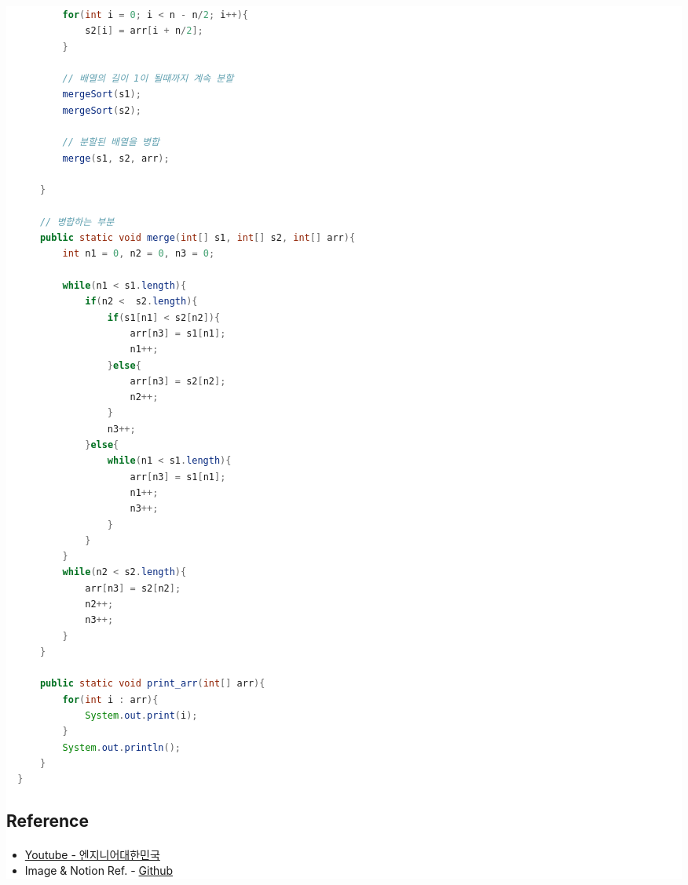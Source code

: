 ```java
          for(int i = 0; i < n - n/2; i++){
              s2[i] = arr[i + n/2];
          }
          
          // 배열의 길이 1이 될때까지 계속 분할 
          mergeSort(s1);
          mergeSort(s2);
          
          // 분할된 배열을 병합 
          merge(s1, s2, arr);
          
      }
      
      // 병합하는 부분 
      public static void merge(int[] s1, int[] s2, int[] arr){
          int n1 = 0, n2 = 0, n3 = 0;
          
          while(n1 < s1.length){
              if(n2 <  s2.length){
                  if(s1[n1] < s2[n2]){
                      arr[n3] = s1[n1];
                      n1++;
                  }else{
                      arr[n3] = s2[n2];
                      n2++;
                  }
                  n3++;
              }else{
                  while(n1 < s1.length){
                      arr[n3] = s1[n1];
                      n1++;
                      n3++;
                  }
              }
          }
          while(n2 < s2.length){
              arr[n3] = s2[n2];
              n2++;
              n3++;
          }
      }
      
      public static void print_arr(int[] arr){
          for(int i : arr){
              System.out.print(i);
          }
          System.out.println();
      }
  }
  ```


## Reference
- [Youtube - 엔지니어대한민국](https://www.youtube.com/watch?v=QAyl79dCO_k)
- Image & Notion Ref. - [Github](https://gmlwjd9405.github.io/2018/05/08/algorithm-merge-sort.html)

